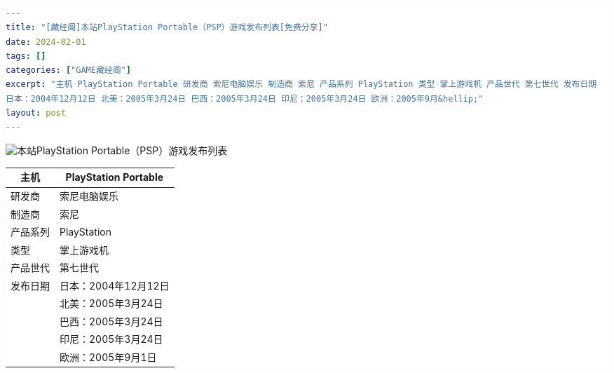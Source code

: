 ```yaml
---
title: "[藏经阁]本站PlayStation Portable（PSP）游戏发布列表[免费分享]"
date: 2024-02-01
tags: []
categories: ["GAME藏经阁"]
excerpt: "主机 PlayStation Portable 研发商 索尼电脑娱乐 制造商 索尼 产品系列 PlayStation 类型 掌上游戏机 产品世代 第七世代 发布日期 日本：2004年12月12日 北美：2005年3月24日 巴西：2005年3月24日 印尼：2005年3月24日 欧洲：2005年9月&hellip;"
layout: post
---
```


<div></div>
<img style="display: block; margin-left: auto; margin-right: auto; width: 100%; height: auto;" title="本站PlayStation Portable（PSP）游戏发布列表" src="https://lad.sfcrom.cn/wp-content/uploads/2024/02/20240201_65bb8523eaa99.png" alt="本站PlayStation Portable（PSP）游戏发布列表" />
<table>
<thead>
<tr>
<th>主机</th>
<th>PlayStation Portable</th>
</tr>
</thead>
<tbody>
<tr>
<td>研发商</td>
<td>索尼电脑娱乐</td>
</tr>
<tr>
<td>制造商</td>
<td>索尼</td>
</tr>
<tr>
<td>产品系列</td>
<td>PlayStation</td>
</tr>
<tr>
<td>类型</td>
<td>掌上游戏机</td>
</tr>
<tr>
<td>产品世代</td>
<td>第七世代</td>
</tr>
<tr>
<td>发布日期</td>
<td>日本：2004年12月12日</td>
</tr>
<tr>
<td></td>
<td>北美：2005年3月24日</td>
</tr>
<tr>
<td></td>
<td>巴西：2005年3月24日</td>
</tr>
<tr>
<td></td>
<td>印尼：2005年3月24日</td>
</tr>
<tr>
<td></td>
<td>欧洲：2005年9月1日</td>
</tr>
<tr>